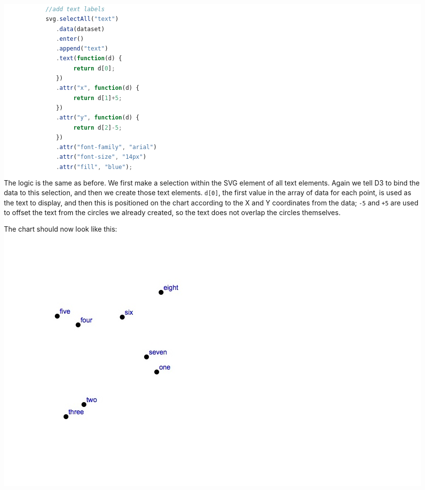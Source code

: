 ```JavaScript
            //add text labels
			svg.selectAll("text")
               .data(dataset)
               .enter()
               .append("text")
               .text(function(d) {
                    return d[0];
               })
               .attr("x", function(d) {
                    return d[1]+5;
               })
               .attr("y", function(d) {
                    return d[2]-5;
               })
               .attr("font-family", "arial")
               .attr("font-size", "14px")
               .attr("fill", "blue");
```
The logic is the same as before. We first make a selection within the SVG element of all text elements. Again we tell D3 to bind the data to this selection, and then we create those text elements. `d[0]`, the first value in the array of data for each point, is used as the text to display, and then this is positioned on the chart according to the X and Y coordinates from the data; `-5` and `+5` are used to offset the text from the circles we already created, so the text does not overlap the circles themselves.

The chart should now look like this:

![](img/class13_5.jpg)
